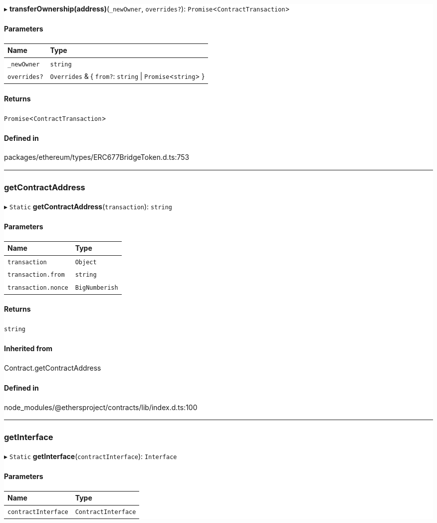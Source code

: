 ▸ **transferOwnership(address)**(`_newOwner`, `overrides?`): `Promise`<`ContractTransaction`\>

#### Parameters

| Name | Type |
| :------ | :------ |
| `_newOwner` | `string` |
| `overrides?` | `Overrides` & { `from?`: `string` \| `Promise`<`string`\>  } |

#### Returns

`Promise`<`ContractTransaction`\>

#### Defined in

packages/ethereum/types/ERC677BridgeToken.d.ts:753

___

### getContractAddress

▸ `Static` **getContractAddress**(`transaction`): `string`

#### Parameters

| Name | Type |
| :------ | :------ |
| `transaction` | `Object` |
| `transaction.from` | `string` |
| `transaction.nonce` | `BigNumberish` |

#### Returns

`string`

#### Inherited from

Contract.getContractAddress

#### Defined in

node_modules/@ethersproject/contracts/lib/index.d.ts:100

___

### getInterface

▸ `Static` **getInterface**(`contractInterface`): `Interface`

#### Parameters

| Name | Type |
| :------ | :------ |
| `contractInterface` | `ContractInterface` |
